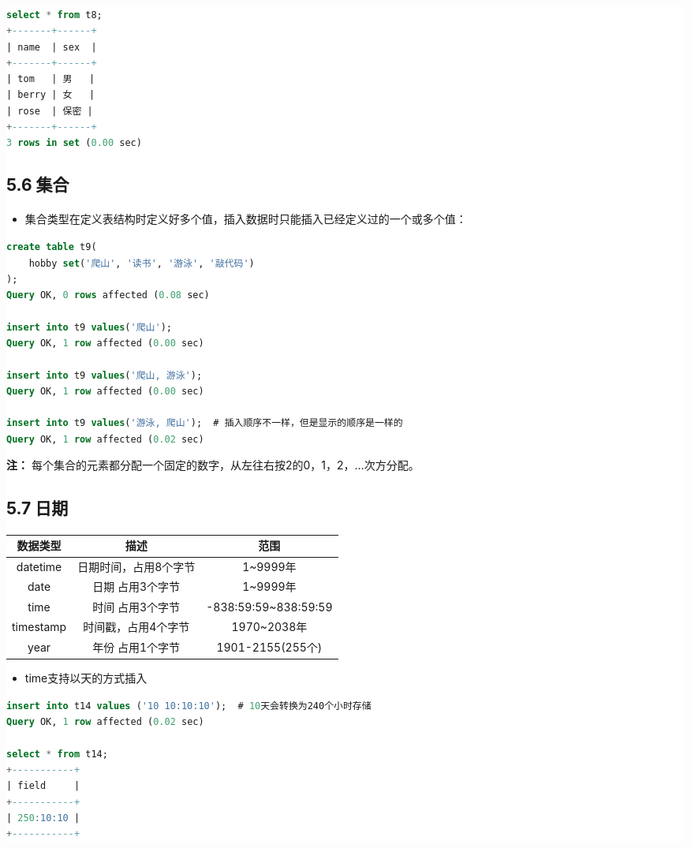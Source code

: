 ```sql
select * from t8;
+-------+------+
| name  | sex  |
+-------+------+
| tom   | 男   |
| berry | 女   |
| rose  | 保密 |
+-------+------+
3 rows in set (0.00 sec)
```

## 5.6 集合
* 集合类型在定义表结构时定义好多个值，插入数据时只能插入已经定义过的一个或多个值：
```sql
create table t9(
    hobby set('爬山', '读书', '游泳', '敲代码')
);
Query OK, 0 rows affected (0.08 sec)

insert into t9 values('爬山');
Query OK, 1 row affected (0.00 sec)

insert into t9 values('爬山, 游泳');
Query OK, 1 row affected (0.00 sec)

insert into t9 values('游泳, 爬山');  # 插入顺序不一样，但是显示的顺序是一样的
Query OK, 1 row affected (0.02 sec)
```
**注：** 每个集合的元素都分配一个固定的数字，从左往右按2的0，1，2，…次方分配。

## 5.7 日期

| 数据类型  |         描述          |   范围     |
| :-------: | :-------------------: | :-------:|
| datetime  | 日期时间，占用8个字节 | 1~9999年  |
|   date    |   日期 占用3个字节    | 1~9999年   |
|   time    |   时间 占用3个字节  | -838:59:59~838:59:59 |
| timestamp |  时间戳，占用4个字节  | 1970~2038年 |
|   year    |  年份   占用1个字节   | 1901-2155(255个) |

* time支持以天的方式插入
```sql
insert into t14 values ('10 10:10:10');  # 10天会转换为240个小时存储
Query OK, 1 row affected (0.02 sec)

select * from t14;
+-----------+
| field     |
+-----------+
| 250:10:10 |
+-----------+
```
